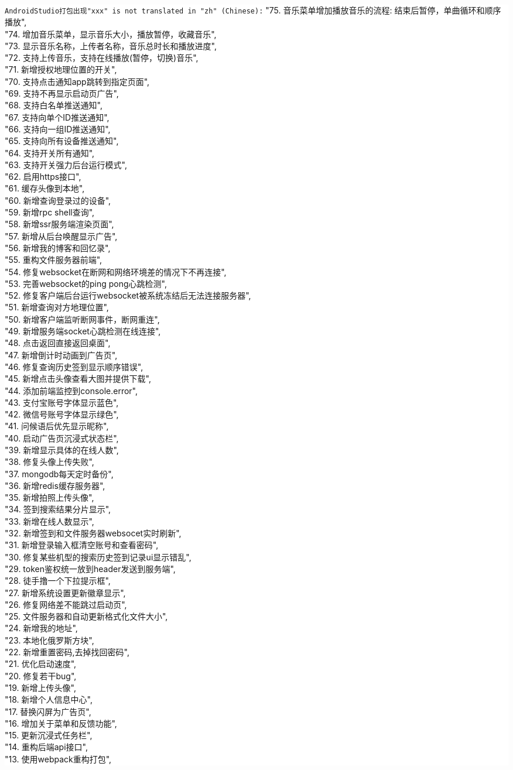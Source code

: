 ````AndroidStudio打包出现"xxx" is not translated in "zh" (Chinese):````
"75. 音乐菜单增加播放音乐的流程: 结束后暂停，单曲循环和顺序播放",  
"74. 增加音乐菜单，显示音乐大小，播放暂停，收藏音乐",  
"73. 显示音乐名称，上传者名称，音乐总时长和播放进度",  
"72. 支持上传音乐，支持在线播放(暂停，切换)音乐",  
"71. 新增授权地理位置的开关",  
"70. 支持点击通知app跳转到指定页面",  
"69. 支持不再显示启动页广告",  
"68. 支持白名单推送通知",  
"67. 支持向单个ID推送通知",  
"66. 支持向一组ID推送通知",  
"65. 支持向所有设备推送通知",  
"64. 支持开关所有通知",  
"63. 支持开关强力后台运行模式",  
"62. 启用https接口",  
"61. 缓存头像到本地",  
"60. 新增查询登录过的设备",  
"59. 新增rpc shell查询",  
"58. 新增ssr服务端渲染页面",  
"57. 新增从后台唤醒显示广告",  
"56. 新增我的博客和回忆录",  
"55. 重构文件服务器前端",  
"54. 修复websocket在断网和网络环境差的情况下不再连接",  
"53. 完善websocket的ping pong心跳检测",  
"52. 修复客户端后台运行websocket被系统冻结后无法连接服务器",  
"51. 新增查询对方地理位置",  
"50. 新增客户端监听断网事件，断网重连",  
"49. 新增服务端socket心跳检测在线连接",  
"48. 点击返回直接返回桌面",  
"47. 新增倒计时动画到广告页",  
"46. 修复查询历史签到显示顺序错误",  
"45. 新增点击头像查看大图并提供下载",  
"44. 添加前端监控到console.error",  
"43. 支付宝账号字体显示蓝色",  
"42. 微信号账号字体显示绿色",  
"41. 问候语后优先显示昵称",  
"40. 启动广告页沉浸式状态栏",  
"39. 新增显示具体的在线人数",  
"38. 修复头像上传失败",  
"37. mongodb每天定时备份",  
"36. 新增redis缓存服务器",  
"35. 新增拍照上传头像",  
"34. 签到搜索结果分片显示",  
"33. 新增在线人数显示",  
"32. 新增签到和文件服务器websocet实时刷新",  
"31. 新增登录输入框清空账号和查看密码",  
"30. 修复某些机型的搜索历史签到记录ui显示错乱",  
"29. token鉴权统一放到header发送到服务端",  
"28. 徒手撸一个下拉提示框",  
"27. 新增系统设置更新徽章显示",  
"26. 修复网络差不能跳过启动页",  
"25. 文件服务器和自动更新格式化文件大小",  
"24. 新增我的地址",  
"23. 本地化俄罗斯方块",  
"22. 新增重置密码,去掉找回密码",  
"21. 优化启动速度",  
"20. 修复若干bug",  
"19. 新增上传头像",  
"18. 新增个人信息中心",  
"17. 替换闪屏为广告页",  
"16. 增加关于菜单和反馈功能",  
"15. 更新沉浸式任务栏",  
"14. 重构后端api接口",  
"13. 使用webpack重构打包",  
````